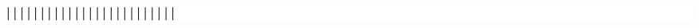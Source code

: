 |                                                                                                                                                                                                                                                                                                                                                                                                                                                                                                                                                                                                                                                                                                                                                                                                                                                                                                                                                                                                                                                                                                                             |  |                                    |    |
|                                                                                                                                                                                                                                                                                                                                                                                                                                                                                                                                                                                                                                                                                                                                                                                                                                                                                                                                                                                                                                                                                                                             |  |                                    |    |
|                                                                                                                                                                                                                                                                                                                                                                                                                                                                                                                                                                                                                                                                                                                                                                                                                                                                                                                                                                                                                                                                                                                             |  |                                    |    |
|                                                                                                                                                                                                                                                                                                                                                                                                                                                                                                                                                                                                                                                                                                                                                                                                                                                                                                                                                                                                                                                                                                                             |  |                                    |    |
|                                                                                                                                                                                                                                                                                                                                                                                                                                                                                                                                                                                                                                                                                                                                                                                                                                                                                                                                                                                                                                                                                                                             |  |                                    |    |
